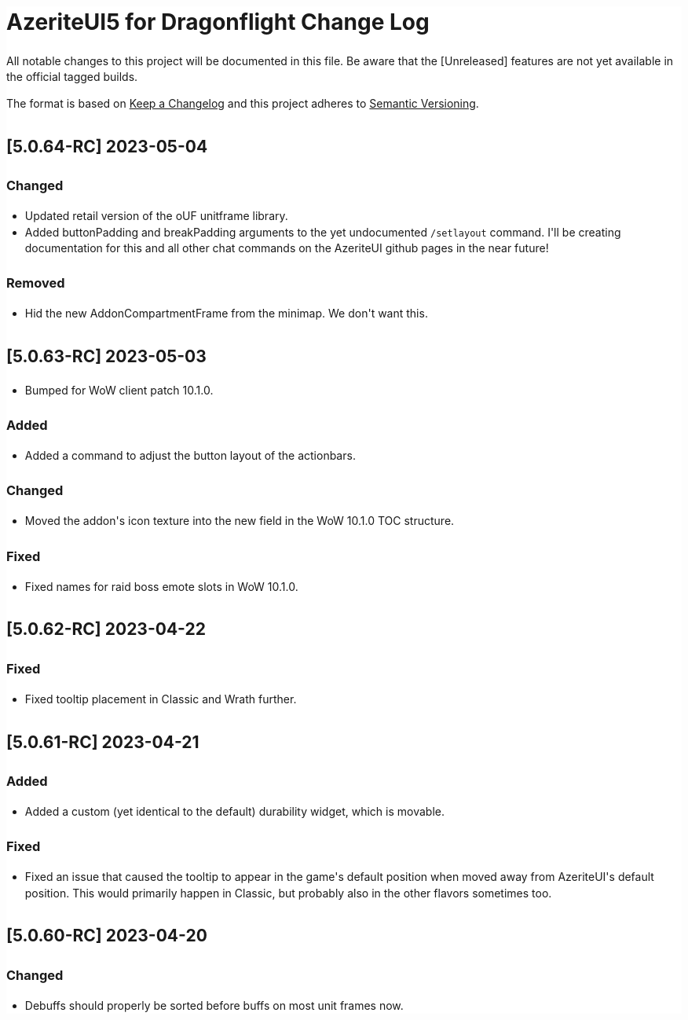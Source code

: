 # AzeriteUI5 for Dragonflight Change Log
All notable changes to this project will be documented in this file. Be aware that the [Unreleased] features are not yet available in the official tagged builds.

The format is based on [Keep a Changelog](http://keepachangelog.com/)
and this project adheres to [Semantic Versioning](http://semver.org/).

## [5.0.64-RC] 2023-05-04
### Changed
- Updated retail version of the oUF unitframe library.
- Added buttonPadding and breakPadding arguments to the yet undocumented `/setlayout` command. I'll be creating documentation for this and all other chat commands on the AzeriteUI github pages in the near future!

### Removed
- Hid the new AddonCompartmentFrame from the minimap. We don't want this.

## [5.0.63-RC] 2023-05-03
- Bumped for WoW client patch 10.1.0.

### Added
- Added a command to adjust the button layout of the actionbars.

### Changed
- Moved the addon's icon texture into the new field in the WoW 10.1.0 TOC structure.

### Fixed
- Fixed names for raid boss emote slots in WoW 10.1.0.

## [5.0.62-RC] 2023-04-22
### Fixed
- Fixed tooltip placement in Classic and Wrath further.

## [5.0.61-RC] 2023-04-21
### Added
- Added a custom (yet identical to the default) durability widget, which is movable.

### Fixed
- Fixed an issue that caused the tooltip to appear in the game's default position when moved away from AzeriteUI's default position. This would primarily happen in Classic, but probably also in the other flavors sometimes too.

## [5.0.60-RC] 2023-04-20
### Changed
- Debuffs should properly be sorted before buffs on most unit frames now.
